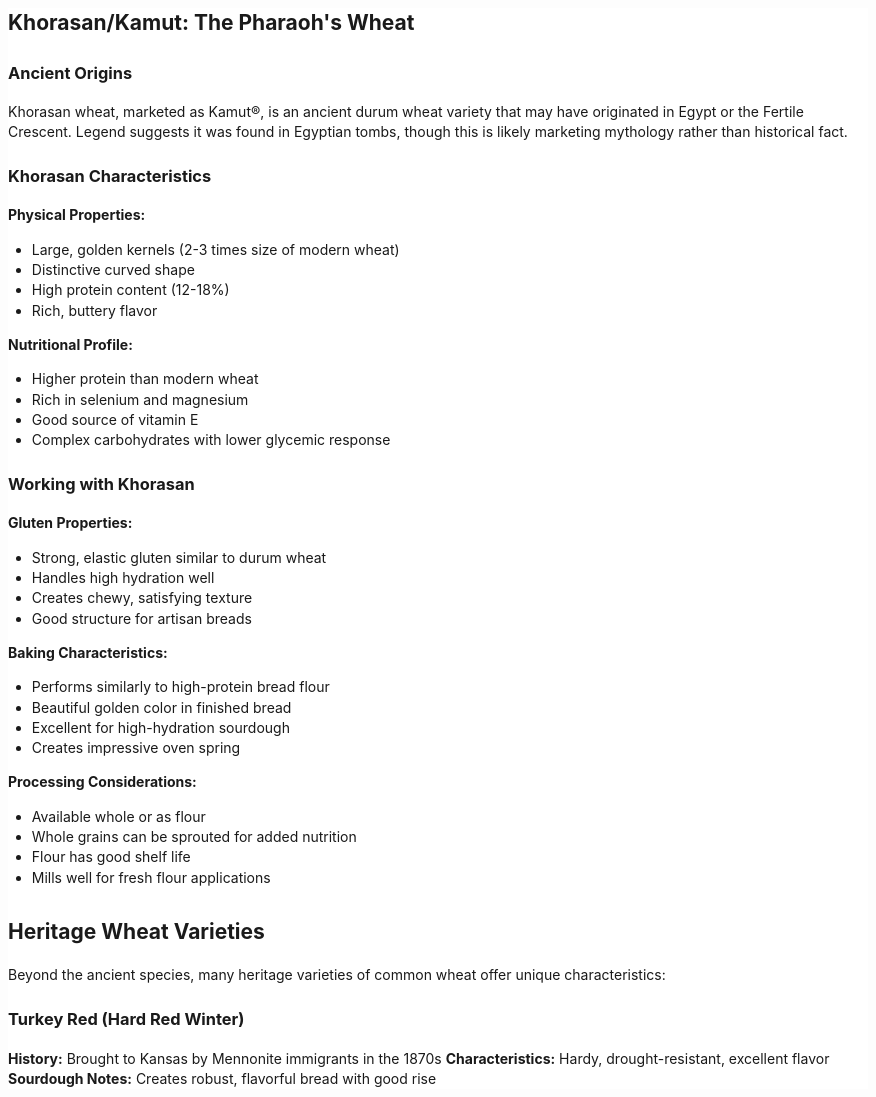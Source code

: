 ## Khorasan/Kamut: The Pharaoh's Wheat

### Ancient Origins

Khorasan wheat, marketed as Kamut®, is an ancient durum wheat variety that may have originated in Egypt or the Fertile Crescent. Legend suggests it was found in Egyptian tombs, though this is likely marketing mythology rather than historical fact.

### Khorasan Characteristics

**Physical Properties:**
- Large, golden kernels (2-3 times size of modern wheat)
- Distinctive curved shape
- High protein content (12-18%)
- Rich, buttery flavor

**Nutritional Profile:**
- Higher protein than modern wheat
- Rich in selenium and magnesium
- Good source of vitamin E
- Complex carbohydrates with lower glycemic response

### Working with Khorasan

**Gluten Properties:**
- Strong, elastic gluten similar to durum wheat
- Handles high hydration well
- Creates chewy, satisfying texture
- Good structure for artisan breads

**Baking Characteristics:**
- Performs similarly to high-protein bread flour
- Beautiful golden color in finished bread
- Excellent for high-hydration sourdough
- Creates impressive oven spring

**Processing Considerations:**
- Available whole or as flour
- Whole grains can be sprouted for added nutrition
- Flour has good shelf life
- Mills well for fresh flour applications

## Heritage Wheat Varieties

Beyond the ancient species, many heritage varieties of common wheat offer unique characteristics:

### Turkey Red (Hard Red Winter)

**History:** Brought to Kansas by Mennonite immigrants in the 1870s
**Characteristics:** Hardy, drought-resistant, excellent flavor
**Sourdough Notes:** Creates robust, flavorful bread with good rise

